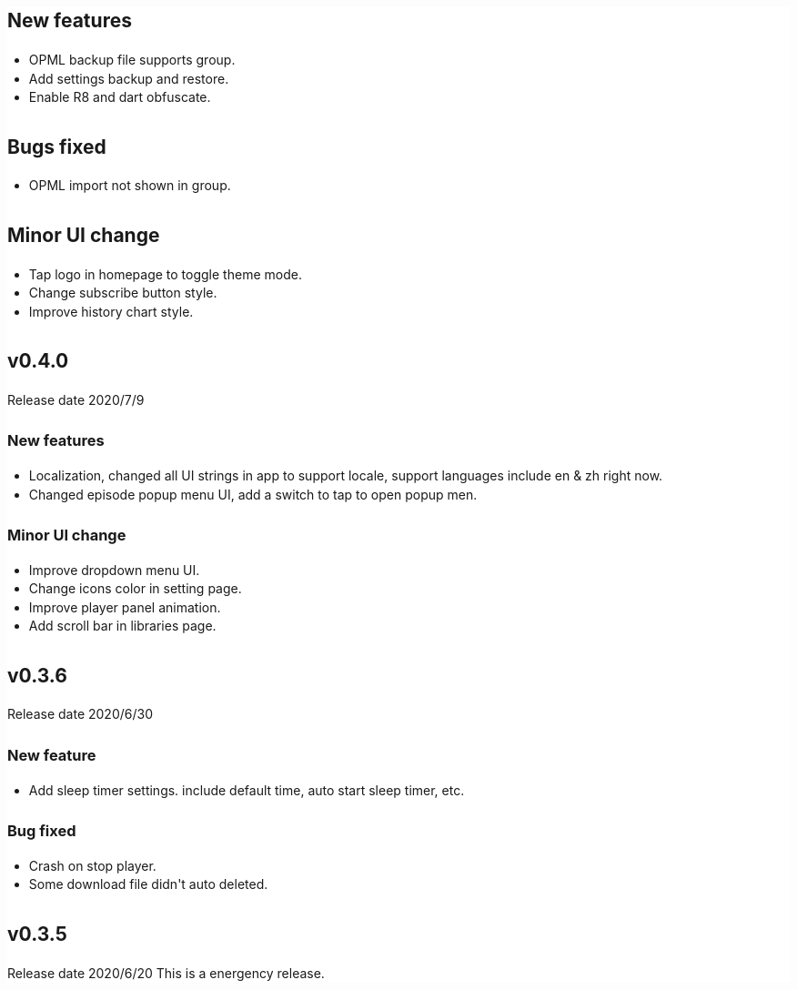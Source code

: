 ## New features

* OPML backup file supports group.
* Add settings backup and restore.
* Enable R8 and dart obfuscate.

## Bugs fixed

* OPML import not shown in group.

## Minor UI change

* Tap logo in homepage to toggle theme mode.
* Change subscribe button style.
* Improve history chart style.

## v0.4.0

Release date 2020/7/9

### New features

* Localization, changed all UI strings in app to support locale, support languages include en & zh right now.
* Changed episode popup menu UI, add a switch to tap to open popup men.

### Minor UI change

* Improve dropdown menu UI.
* Change icons color in setting page.
* Improve player panel animation.
* Add scroll bar in libraries page.

## v0.3.6

Release date 2020/6/30

### New feature

* Add sleep timer settings. include default time, auto start sleep timer, etc.

### Bug fixed

* Crash on stop player.
* Some download file didn't auto deleted.

## v0.3.5

Release date 2020/6/20
This is a energency release.
